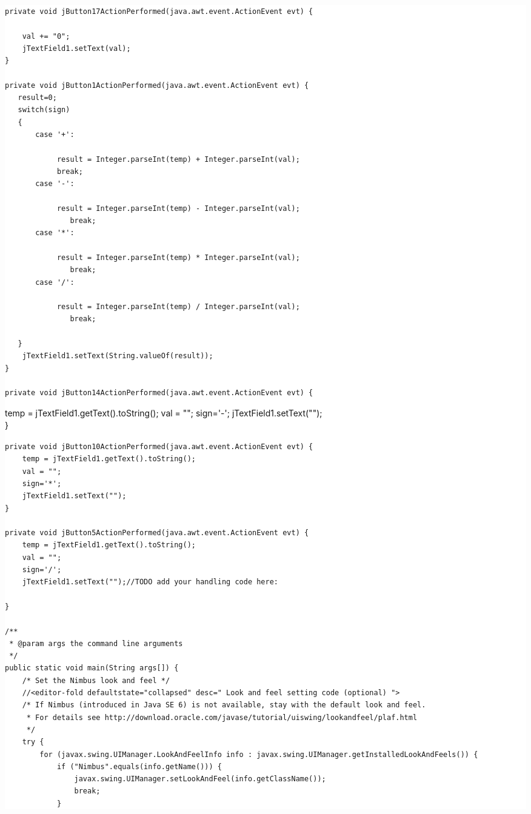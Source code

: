     private void jButton17ActionPerformed(java.awt.event.ActionEvent evt) {                                          
        
        val += "0";
        jTextField1.setText(val);
    }                                         

    private void jButton1ActionPerformed(java.awt.event.ActionEvent evt) {                                         
       result=0;
       switch(sign)
       {
           case '+':
     
                result = Integer.parseInt(temp) + Integer.parseInt(val);
                break;
           case '-':
                        
                result = Integer.parseInt(temp) - Integer.parseInt(val);
                   break;
           case '*':
                        
                result = Integer.parseInt(temp) * Integer.parseInt(val);
                   break;
           case '/':
                        
                result = Integer.parseInt(temp) / Integer.parseInt(val);
                   break;
        
       }
        jTextField1.setText(String.valueOf(result));
    }                                        

    private void jButton14ActionPerformed(java.awt.event.ActionEvent evt) {                                          
 temp = jTextField1.getText().toString();
        val = "";
        sign='-';
        jTextField1.setText("");    
    }                                         

    private void jButton10ActionPerformed(java.awt.event.ActionEvent evt) {                                          
        temp = jTextField1.getText().toString();
        val = "";
        sign='*';
        jTextField1.setText("");
    }                                         

    private void jButton5ActionPerformed(java.awt.event.ActionEvent evt) {                                         
        temp = jTextField1.getText().toString();
        val = "";
        sign='/';
        jTextField1.setText("");//TODO add your handling code here:
        
    }                                        

    /**
     * @param args the command line arguments
     */
    public static void main(String args[]) {
        /* Set the Nimbus look and feel */
        //<editor-fold defaultstate="collapsed" desc=" Look and feel setting code (optional) ">
        /* If Nimbus (introduced in Java SE 6) is not available, stay with the default look and feel.
         * For details see http://download.oracle.com/javase/tutorial/uiswing/lookandfeel/plaf.html 
         */
        try {
            for (javax.swing.UIManager.LookAndFeelInfo info : javax.swing.UIManager.getInstalledLookAndFeels()) {
                if ("Nimbus".equals(info.getName())) {
                    javax.swing.UIManager.setLookAndFeel(info.getClassName());
                    break;
                }
